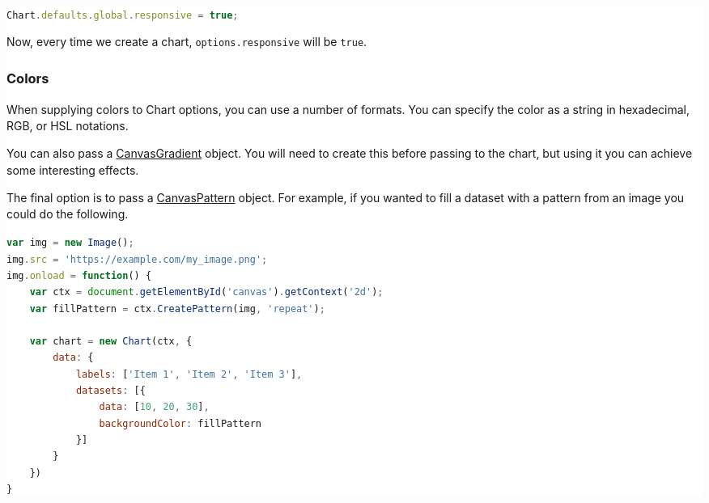 ```javascript
Chart.defaults.global.responsive = true;
```

Now, every time we create a chart, `options.responsive` will be `true`.

### Colors
When supplying colors to Chart options, you can use a number of formats. You can specify the color as a string in hexadecimal, RGB, or HSL notations. 

You can also pass a [CanvasGradient](https://developer.mozilla.org/en-US/docs/Web/API/CanvasGradient) object. You will need to create this before passing to the chart, but using it you can achieve some interesting effects.

The final option is to pass a [CanvasPattern](https://developer.mozilla.org/en-US/docs/Web/API/CanvasPattern) object. For example, if you wanted to fill a dataset with a pattern from an image you could do the following.

```javascript
var img = new Image();
img.src = 'https://example.com/my_image.png';
img.onload = function() {
    var ctx = document.getElementById('canvas').getContext('2d');
    var fillPattern = ctx.CreatePattern(img, 'repeat');

    var chart = new Chart(ctx, {
        data: {
            labels: ['Item 1', 'Item 2', 'Item 3'],
            datasets: [{
                data: [10, 20, 30],
                backgroundColor: fillPattern
            }]
        }
    })
}

```
